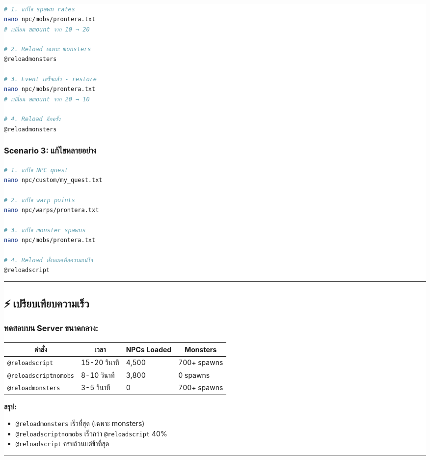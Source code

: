 ```bash
# 1. แก้ไข spawn rates
nano npc/mobs/prontera.txt
# เปลี่ยน amount จาก 10 → 20

# 2. Reload เฉพาะ monsters
@reloadmonsters

# 3. Event เสร็จแล้ว - restore
nano npc/mobs/prontera.txt
# เปลี่ยน amount จาก 20 → 10

# 4. Reload อีกครั้ง
@reloadmonsters
```

### Scenario 3: แก้ไขหลายอย่าง

```bash
# 1. แก้ไข NPC quest
nano npc/custom/my_quest.txt

# 2. แก้ไข warp points
nano npc/warps/prontera.txt

# 3. แก้ไข monster spawns
nano npc/mobs/prontera.txt

# 4. Reload ทั้งหมดเพื่อความแน่ใจ
@reloadscript
```

---

## ⚡ เปรียบเทียบความเร็ว

### ทดสอบบน Server ขนาดกลาง:

| คำสั่ง | เวลา | NPCs Loaded | Monsters |
|--------|------|-------------|----------|
| `@reloadscript` | 15-20 วินาที | 4,500 | 700+ spawns |
| `@reloadscriptnomobs` | 8-10 วินาที | 3,800 | 0 spawns |
| `@reloadmonsters` | 3-5 วินาที | 0 | 700+ spawns |

**สรุป:**
- `@reloadmonsters` เร็วที่สุด (เฉพาะ monsters)
- `@reloadscriptnomobs` เร็วกว่า `@reloadscript` 40%
- `@reloadscript` ครบถ้วนแต่ช้าที่สุด

---
